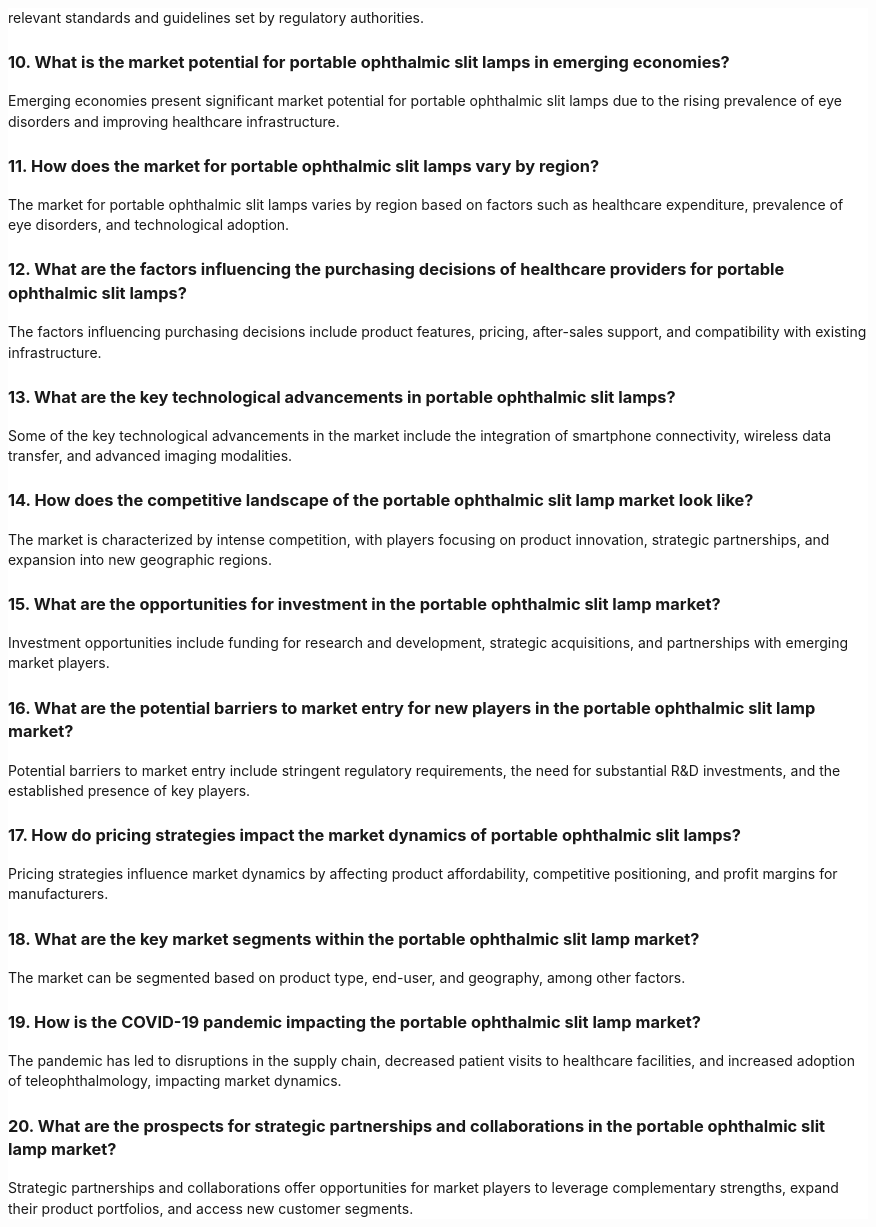 relevant standards and guidelines set by regulatory authorities.</p><h3>10. What is the market potential for portable ophthalmic slit lamps in emerging economies?</h3><p>Emerging economies present significant market potential for portable ophthalmic slit lamps due to the rising prevalence of eye disorders and improving healthcare infrastructure.</p><h3>11. How does the market for portable ophthalmic slit lamps vary by region?</h3><p>The market for portable ophthalmic slit lamps varies by region based on factors such as healthcare expenditure, prevalence of eye disorders, and technological adoption.</p><h3>12. What are the factors influencing the purchasing decisions of healthcare providers for portable ophthalmic slit lamps?</h3><p>The factors influencing purchasing decisions include product features, pricing, after-sales support, and compatibility with existing infrastructure.</p><h3>13. What are the key technological advancements in portable ophthalmic slit lamps?</h3><p>Some of the key technological advancements in the market include the integration of smartphone connectivity, wireless data transfer, and advanced imaging modalities.</p><h3>14. How does the competitive landscape of the portable ophthalmic slit lamp market look like?</h3><p>The market is characterized by intense competition, with players focusing on product innovation, strategic partnerships, and expansion into new geographic regions.</p><h3>15. What are the opportunities for investment in the portable ophthalmic slit lamp market?</h3><p>Investment opportunities include funding for research and development, strategic acquisitions, and partnerships with emerging market players.</p><h3>16. What are the potential barriers to market entry for new players in the portable ophthalmic slit lamp market?</h3><p>Potential barriers to market entry include stringent regulatory requirements, the need for substantial R&D investments, and the established presence of key players.</p><h3>17. How do pricing strategies impact the market dynamics of portable ophthalmic slit lamps?</h3><p>Pricing strategies influence market dynamics by affecting product affordability, competitive positioning, and profit margins for manufacturers.</p><h3>18. What are the key market segments within the portable ophthalmic slit lamp market?</h3><p>The market can be segmented based on product type, end-user, and geography, among other factors.</p><h3>19. How is the COVID-19 pandemic impacting the portable ophthalmic slit lamp market?</h3><p>The pandemic has led to disruptions in the supply chain, decreased patient visits to healthcare facilities, and increased adoption of teleophthalmology, impacting market dynamics.</p><h3>20. What are the prospects for strategic partnerships and collaborations in the portable ophthalmic slit lamp market?</h3><p>Strategic partnerships and collaborations offer opportunities for market players to leverage complementary strengths, expand their product portfolios, and access new customer segments.</p></body></html></strong></p>
